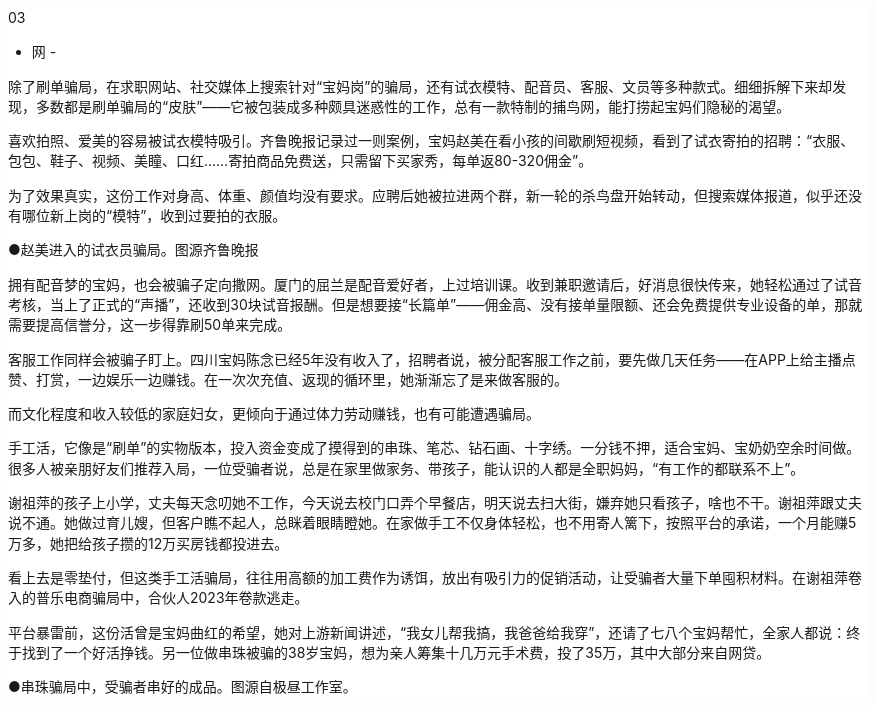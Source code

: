 


03


- 网 -




除了刷单骗局，在求职网站、社交媒体上搜索针对“宝妈岗”的骗局，还有试衣模特、配音员、客服、文员等多种款式。细细拆解下来却发现，多数都是刷单骗局的“皮肤”——它被包装成多种颇具迷惑性的工作，总有一款特制的捕鸟网，能打捞起宝妈们隐秘的渴望。




喜欢拍照、爱美的容易被试衣模特吸引。齐鲁晚报记录过一则案例，宝妈赵美在看小孩的间歇刷短视频，看到了试衣寄拍的招聘：“衣服、包包、鞋子、视频、美瞳、口红……寄拍商品免费送，只需留下买家秀，每单返80-320佣金”。




为了效果真实，这份工作对身高、体重、颜值均没有要求。应聘后她被拉进两个群，新一轮的杀鸟盘开始转动，但搜索媒体报道，似乎还没有哪位新上岗的“模特”，收到过要拍的衣服。




●赵美进入的试衣员骗局。图源齐鲁晚报




拥有配音梦的宝妈，也会被骗子定向撒网。厦门的屈兰是配音爱好者，上过培训课。收到兼职邀请后，好消息很快传来，她轻松通过了试音考核，当上了正式的“声播”，还收到30块试音报酬。但是想要接“长篇单”——佣金高、没有接单量限额、还会免费提供专业设备的单，那就需要提高信誉分，这一步得靠刷50单来完成。




客服工作同样会被骗子盯上。四川宝妈陈念已经5年没有收入了，招聘者说，被分配客服工作之前，要先做几天任务——在APP上给主播点赞、打赏，一边娱乐一边赚钱。在一次次充值、返现的循环里，她渐渐忘了是来做客服的。




而文化程度和收入较低的家庭妇女，更倾向于通过体力劳动赚钱，也有可能遭遇骗局。




手工活，它像是“刷单”的实物版本，投入资金变成了摸得到的串珠、笔芯、钻石画、十字绣。一分钱不押，适合宝妈、宝奶奶空余时间做。很多人被亲朋好友们推荐入局，一位受骗者说，总是在家里做家务、带孩子，能认识的人都是全职妈妈，“有工作的都联系不上”。




谢祖萍的孩子上小学，丈夫每天念叨她不工作，今天说去校门口弄个早餐店，明天说去扫大街，嫌弃她只看孩子，啥也不干。谢祖萍跟丈夫说不通。她做过育儿嫂，但客户瞧不起人，总眯着眼睛瞪她。在家做手工不仅身体轻松，也不用寄人篱下，按照平台的承诺，一个月能赚5万多，她把给孩子攒的12万买房钱都投进去。




看上去是零垫付，但这类手工活骗局，往往用高额的加工费作为诱饵，放出有吸引力的促销活动，让受骗者大量下单囤积材料。在谢祖萍卷入的普乐电商骗局中，合伙人2023年卷款逃走。




平台暴雷前，这份活曾是宝妈曲红的希望，她对上游新闻讲述，“我女儿帮我搞，我爸爸给我穿”，还请了七八个宝妈帮忙，全家人都说：终于找到了一个好活挣钱。另一位做串珠被骗的38岁宝妈，想为亲人筹集十几万元手术费，投了35万，其中大部分来自网贷。




●串珠骗局中，受骗者串好的成品。图源自极昼工作室。
